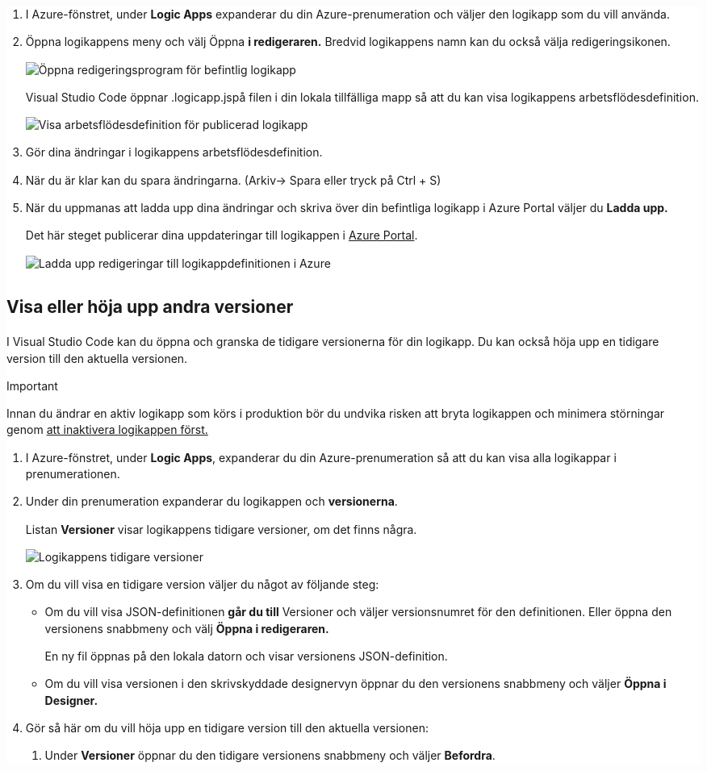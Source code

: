 1. I Azure-fönstret, under **Logic Apps** expanderar du din Azure-prenumeration och väljer den logikapp som du vill använda.

1. Öppna logikappens meny och välj Öppna **i redigeraren.** Bredvid logikappens namn kan du också välja redigeringsikonen.

   ![Öppna redigeringsprogram för befintlig logikapp](./media/quickstart-create-logic-apps-visual-studio-code/open-editor-existing-logic-app.png)

   Visual Studio Code öppnar .logicapp.jspå filen i din lokala tillfälliga mapp så att du kan visa logikappens arbetsflödesdefinition.

   ![Visa arbetsflödesdefinition för publicerad logikapp](./media/quickstart-create-logic-apps-visual-studio-code/edit-published-logic-app-workflow-definition.png)

1. Gör dina ändringar i logikappens arbetsflödesdefinition.

1. När du är klar kan du spara ändringarna. (Arkiv-> Spara eller tryck på Ctrl + S)

1. När du uppmanas att ladda  upp dina ändringar och skriva över din befintliga logikapp i Azure Portal väljer du **Ladda upp.**

   Det här steget publicerar dina uppdateringar till logikappen i [Azure Portal](https://portal.azure.com).

   ![Ladda upp redigeringar till logikappdefinitionen i Azure](./media/quickstart-create-logic-apps-visual-studio-code/upload-logic-app-changes.png)

## <a name="view-or-promote-other-versions"></a>Visa eller höja upp andra versioner

I Visual Studio Code kan du öppna och granska de tidigare versionerna för din logikapp. Du kan också höja upp en tidigare version till den aktuella versionen.

> [!IMPORTANT] 
> Innan du ändrar en aktiv logikapp som körs i produktion bör du undvika risken att bryta logikappen och minimera störningar genom [att inaktivera logikappen först.](#disable-enable-logic-app)

1. I Azure-fönstret, under **Logic Apps**, expanderar du din Azure-prenumeration så att du kan visa alla logikappar i prenumerationen.

1. Under din prenumeration expanderar du logikappen och **versionerna**.

   Listan **Versioner** visar logikappens tidigare versioner, om det finns några.

   ![Logikappens tidigare versioner](./media/quickstart-create-logic-apps-visual-studio-code/view-previous-versions.png)

1. Om du vill visa en tidigare version väljer du något av följande steg:

   * Om du vill visa JSON-definitionen **går du till** Versioner och väljer versionsnumret för den definitionen. Eller öppna den versionens snabbmeny och välj **Öppna i redigeraren.**

     En ny fil öppnas på den lokala datorn och visar versionens JSON-definition.

   * Om du vill visa versionen i den skrivskyddade designervyn öppnar du den versionens snabbmeny och väljer **Öppna i Designer.**

1. Gör så här om du vill höja upp en tidigare version till den aktuella versionen:

   1. Under **Versioner** öppnar du den tidigare versionens snabbmeny och väljer **Befordra**.
